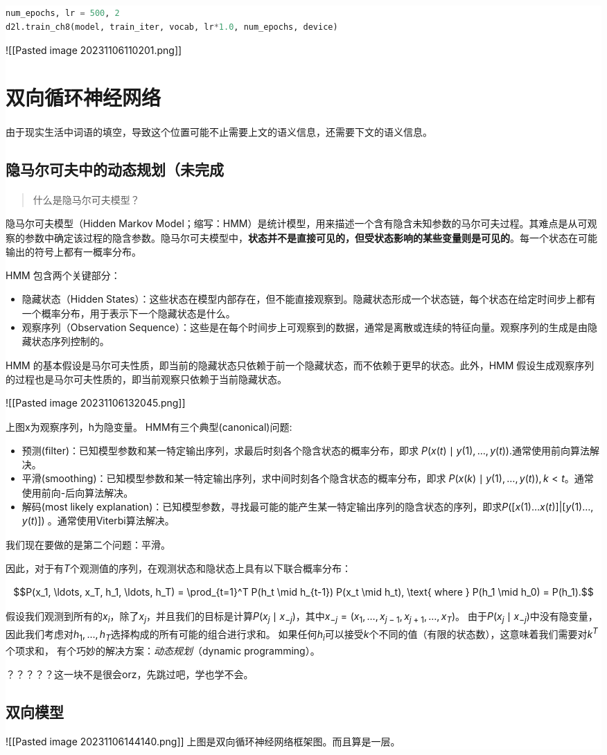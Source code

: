 ```python
num_epochs, lr = 500, 2
d2l.train_ch8(model, train_iter, vocab, lr*1.0, num_epochs, device)
```
![[Pasted image 20231106110201.png]]

# 双向循环神经网络

由于现实生活中词语的填空，导致这个位置可能不止需要上文的语义信息，还需要下文的语义信息。

## 隐马尔可夫中的动态规划（未完成
>什么是隐马尔可夫模型？

隐马尔可夫模型（Hidden Markov Model；缩写：HMM）是统计模型，用来描述一个含有隐含未知参数的马尔可夫过程。其难点是从可观察的参数中确定该过程的隐含参数。隐马尔可夫模型中，**状态并不是直接可见的，但受状态影响的某些变量则是可见的**。每一个状态在可能输出的符号上都有一概率分布。

HMM 包含两个关键部分：

- 隐藏状态（Hidden States）：这些状态在模型内部存在，但不能直接观察到。隐藏状态形成一个状态链，每个状态在给定时间步上都有一个概率分布，用于表示下一个隐藏状态是什么。
- 观察序列（Observation Sequence）：这些是在每个时间步上可观察到的数据，通常是离散或连续的特征向量。观察序列的生成是由隐藏状态序列控制的。

HMM 的基本假设是马尔可夫性质，即当前的隐藏状态只依赖于前一个隐藏状态，而不依赖于更早的状态。此外，HMM 假设生成观察序列的过程也是马尔可夫性质的，即当前观察只依赖于当前隐藏状态。

![[Pasted image 20231106132045.png]]

上图x为观察序列，h为隐变量。
HMM有三个典型(canonical)问题:
* 预测(filter)：已知模型参数和某一特定输出序列，求最后时刻各个隐含状态的概率分布，即求 $P(x(t)\mid y(1),\ldots,y(t)).$通常使用前向算法解决。
* 平滑(smoothing)：已知模型参数和某一特定输出序列，求中间时刻各个隐含状态的概率分布，即求 $P(x(k)\mid y(1),\ldots,y(t)),k<t$。通常使用前向-后向算法解决。
* 解码(most likely explanation)：已知模型参数，寻找最可能的能产生某一特定输出序列的隐含状态的序列，即求$P([x(1)\ldots x(t)]|[y(1)\ldots,y(t)])$ <math> P( [x(1) \dots x(t)]  |  [y(1) \dots ,y(t)] ) </math>。通常使用Viterbi算法解决。



我们现在要做的是第二个问题：平滑。

因此，对于有$T$个观测值的序列，在观测状态和隐状态上具有以下联合概率分布：

$$P(x_1, \ldots, x_T, h_1, \ldots, h_T) = \prod_{t=1}^T P(h_t \mid h_{t-1}) P(x_t \mid h_t), \text{ where } P(h_1 \mid h_0) = P(h_1).$$


假设我们观测到所有的$x_i$，除了$x_j$，并且我们的目标是计算$P(x_j \mid x_{-j})$，其中$x_{-j} = (x_1, \ldots, x_{j-1}, x_{j+1}, \ldots, x_{T})$。
由于$P(x_j \mid x_{-j})$中没有隐变量，因此我们考虑对$h_1, \ldots, h_T$选择构成的所有可能的组合进行求和。
如果任何$h_i$可以接受$k$个不同的值（有限的状态数），这意味着我们需要对$k^T$个项求和，
有个巧妙的解决方案：*动态规划*（dynamic programming）。

？？？？？这一块不是很会orz，先跳过吧，学也学不会。

## 双向模型

![[Pasted image 20231106144140.png]]
上图是双向循环神经网络框架图。而且算是一层。
